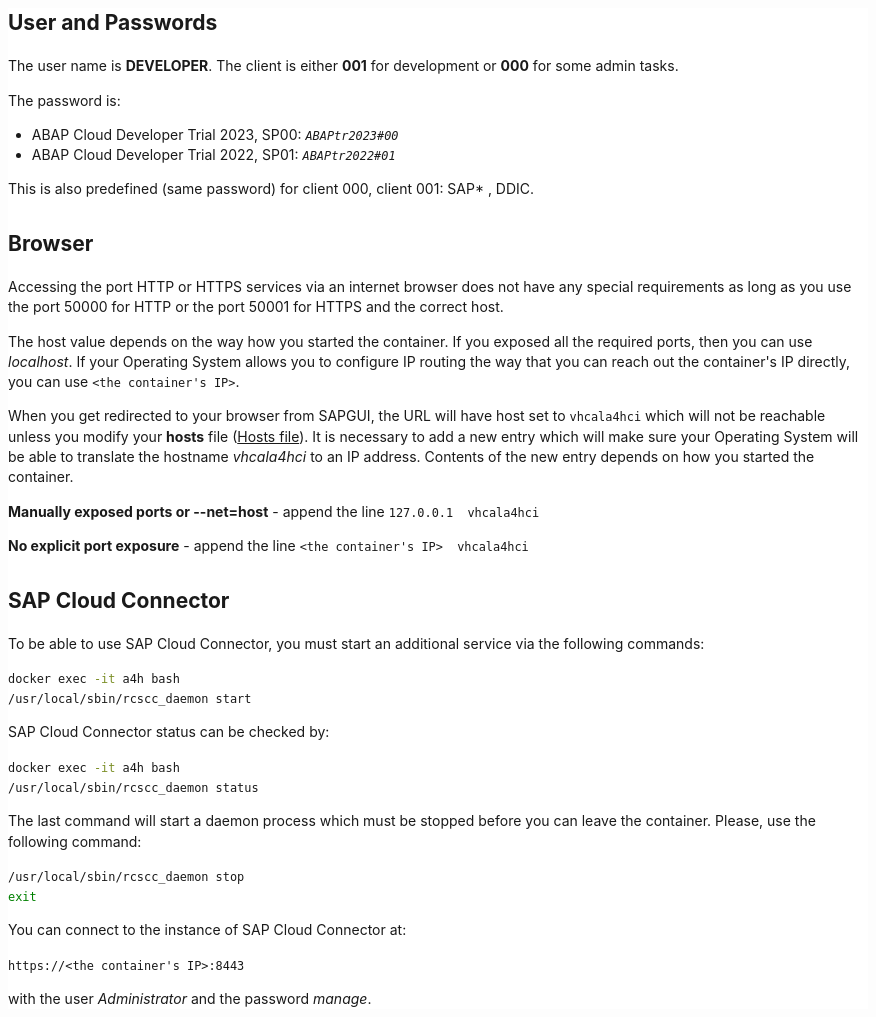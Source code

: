 <h2><a id="user-and-passwords">User and Passwords</a></h2>

The user name is **DEVELOPER**.
The client is either **001** for development or **000** for some admin tasks.

The password is:
- ABAP Cloud Developer Trial 2023, SP00:        *`ABAPtr2023#00`*
- ABAP Cloud Developer Trial 2022, SP01:        *`ABAPtr2022#01`*

This is also predefined (same password) for client 000, client 001:  SAP* , DDIC.

<h2><a id="browser">Browser</a></h2>

Accessing the port HTTP or HTTPS services via an internet browser does not have any special requirements as long as you use the port 50000 for HTTP or the port 50001 for HTTPS and the correct host.

The host value depends on the way how you started the container.  If you exposed all the required ports, then you can use *localhost*. If your Operating System allows you to configure IP routing the way that you can reach out the container's IP directly, you can use `<the container's IP>`.

When you get redirected to your browser from SAPGUI, the URL will have host set to `vhcala4hci` which will not be reachable unless you modify your **hosts** file ([Hosts file](https://en.wikipedia.org/wiki/Hosts_(file))).  It is necessary to add a new entry which will make sure your Operating System will be able to translate the hostname *vhcala4hci* to an IP address. Contents of the new entry depends on how you started the container. 

**Manually exposed ports or --net=host** - append the line `127.0.0.1  vhcala4hci`

**No explicit port exposure** - append the line `<the container's IP>  vhcala4hci`


<h2><a id="sap-cloud-connector">SAP Cloud Connector</a></h2>

To be able to use SAP Cloud Connector, you must start an additional service via the following commands:

```bash
docker exec -it a4h bash
/usr/local/sbin/rcscc_daemon start
```

SAP Cloud Connector status can be checked by:

```bash
docker exec -it a4h bash
/usr/local/sbin/rcscc_daemon status
```

The last command will start a daemon process which must be stopped before you can leave the container. Please, use the following command:

```bash
/usr/local/sbin/rcscc_daemon stop
exit
```

You can connect to the instance of SAP Cloud Connector at:

`https://<the container's IP>:8443`

with the user *Administrator* and the password *manage*.
